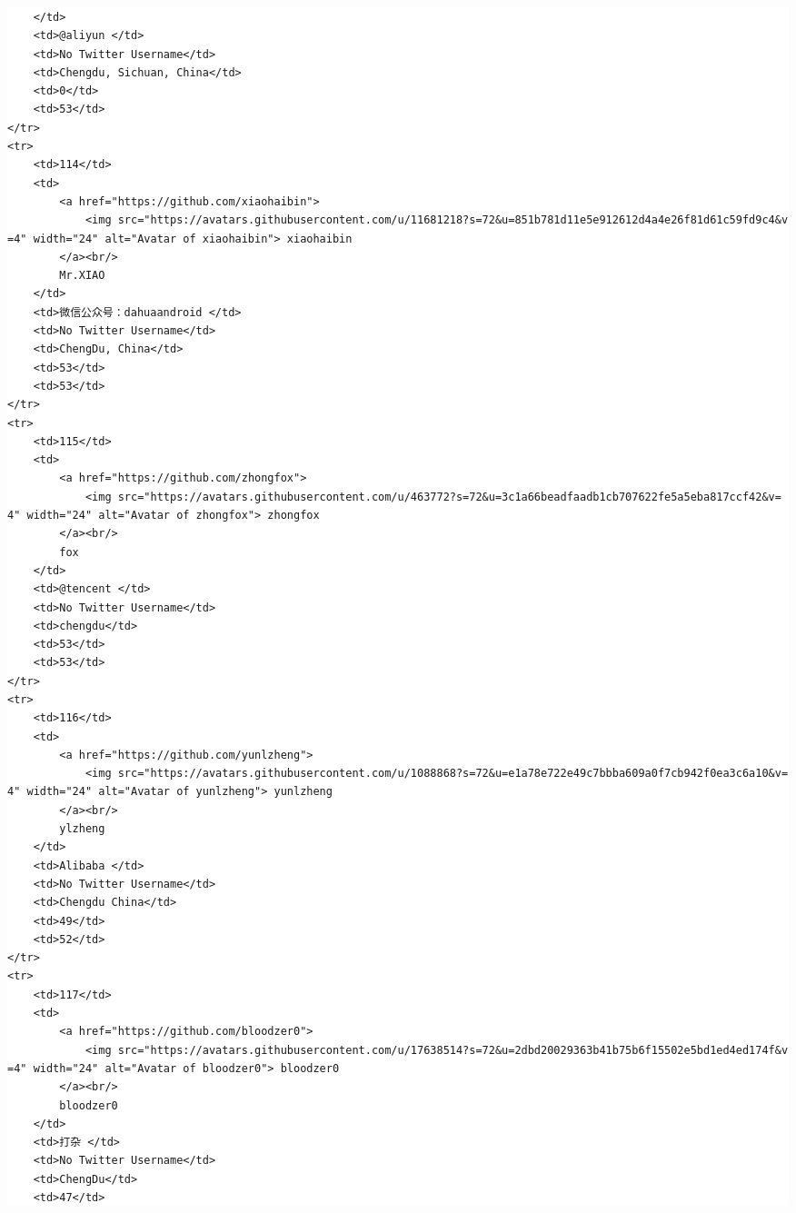 		</td>
		<td>@aliyun </td>
		<td>No Twitter Username</td>
		<td>Chengdu, Sichuan, China</td>
		<td>0</td>
		<td>53</td>
	</tr>
	<tr>
		<td>114</td>
		<td>
			<a href="https://github.com/xiaohaibin">
				<img src="https://avatars.githubusercontent.com/u/11681218?s=72&u=851b781d11e5e912612d4a4e26f81d61c59fd9c4&v=4" width="24" alt="Avatar of xiaohaibin"> xiaohaibin
			</a><br/>
			Mr.XIAO
		</td>
		<td>微信公众号：dahuaandroid </td>
		<td>No Twitter Username</td>
		<td>ChengDu, China</td>
		<td>53</td>
		<td>53</td>
	</tr>
	<tr>
		<td>115</td>
		<td>
			<a href="https://github.com/zhongfox">
				<img src="https://avatars.githubusercontent.com/u/463772?s=72&u=3c1a66beadfaadb1cb707622fe5a5eba817ccf42&v=4" width="24" alt="Avatar of zhongfox"> zhongfox
			</a><br/>
			fox
		</td>
		<td>@tencent </td>
		<td>No Twitter Username</td>
		<td>chengdu</td>
		<td>53</td>
		<td>53</td>
	</tr>
	<tr>
		<td>116</td>
		<td>
			<a href="https://github.com/yunlzheng">
				<img src="https://avatars.githubusercontent.com/u/1088868?s=72&u=e1a78e722e49c7bbba609a0f7cb942f0ea3c6a10&v=4" width="24" alt="Avatar of yunlzheng"> yunlzheng
			</a><br/>
			ylzheng
		</td>
		<td>Alibaba </td>
		<td>No Twitter Username</td>
		<td>Chengdu China</td>
		<td>49</td>
		<td>52</td>
	</tr>
	<tr>
		<td>117</td>
		<td>
			<a href="https://github.com/bloodzer0">
				<img src="https://avatars.githubusercontent.com/u/17638514?s=72&u=2dbd20029363b41b75b6f15502e5bd1ed4ed174f&v=4" width="24" alt="Avatar of bloodzer0"> bloodzer0
			</a><br/>
			bloodzer0
		</td>
		<td>打杂 </td>
		<td>No Twitter Username</td>
		<td>ChengDu</td>
		<td>47</td>
